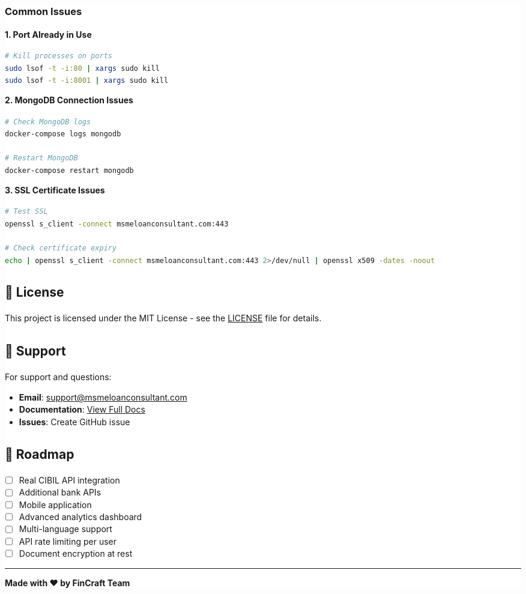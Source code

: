 ### Common Issues

**1. Port Already in Use**

```bash
# Kill processes on ports
sudo lsof -t -i:80 | xargs sudo kill
sudo lsof -t -i:8001 | xargs sudo kill
```

**2. MongoDB Connection Issues**

```bash
# Check MongoDB logs
docker-compose logs mongodb

# Restart MongoDB
docker-compose restart mongodb
```

**3. SSL Certificate Issues**

```bash
# Test SSL
openssl s_client -connect msmeloanconsultant.com:443

# Check certificate expiry
echo | openssl s_client -connect msmeloanconsultant.com:443 2>/dev/null | openssl x509 -dates -noout
```

## 📝 License

This project is licensed under the MIT License - see the [LICENSE](LICENSE) file for details.

## 🤝 Support

For support and questions:

- **Email**: support@msmeloanconsultant.com
- **Documentation**: [View Full Docs](./docs/)
- **Issues**: Create GitHub issue

## 🎯 Roadmap

- [ ] Real CIBIL API integration
- [ ] Additional bank APIs
- [ ] Mobile application
- [ ] Advanced analytics dashboard
- [ ] Multi-language support
- [ ] API rate limiting per user
- [ ] Document encryption at rest

---

**Made with ❤️ by FinCraft Team**
